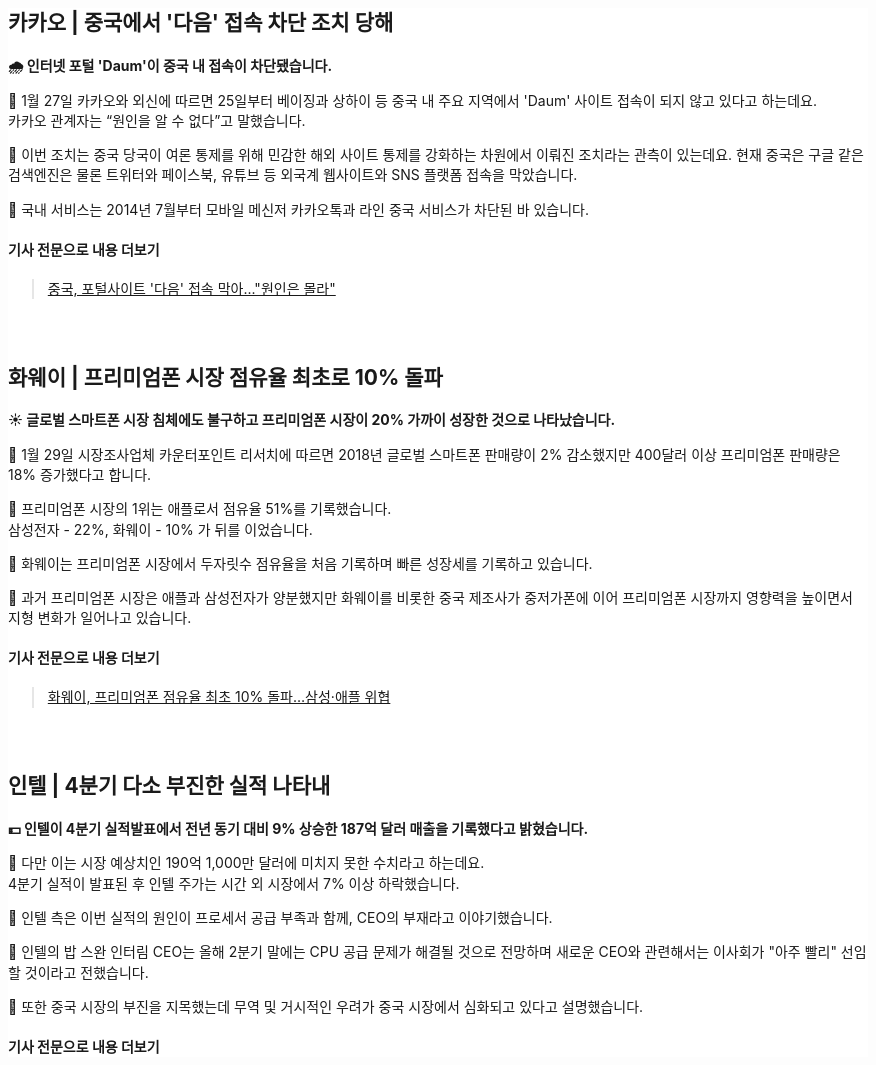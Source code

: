 

## <a name="kakao1_02_01"></a>카카오 | 중국에서 '다음' 접속 차단 조치 당해

<strong> 🌧️ 인터넷 포털 'Daum'이 중국 내 접속이 차단됐습니다.</strong>

📍 1월 27일 카카오와 외신에 따르면 25일부터 베이징과 상하이 등 중국 내 주요 지역에서 'Daum' 사이트 접속이 되지 않고 있다고 하는데요.    
카카오 관계자는 “원인을 알 수 없다”고 말했습니다.

📍 이번 조치는 중국 당국이 여론 통제를 위해 민감한 해외 사이트 통제를 강화하는 차원에서 이뤄진 조치라는 관측이 있는데요.
현재 중국은 구글 같은 검색엔진은 물론 트위터와 페이스북, 유튜브 등 외국계 웹사이트와 SNS 플랫폼 접속을 막았습니다.

📍 국내 서비스는 2014년 7월부터 모바일 메신저 카카오톡과 라인 중국 서비스가 차단된 바 있습니다.

#### 기사 전문으로 내용 더보기

> [중국, 포털사이트 '다음' 접속 막아..."원인은 몰라"](https://news.naver.com/main/read.nhn?mode=LSD&mid=shm&sid1=105&oid=030&aid=0002778977)

<br>



## <a name="hwawei_02_01"></a>화웨이 | 프리미엄폰 시장 점유율 최초로 10% 돌파

<strong> ☀️  글로벌 스마트폰 시장 침체에도 불구하고 프리미엄폰 시장이 20% 가까이 성장한 것으로 나타났습니다.</strong>

📍 1월 29일 시장조사업체 카운터포인트 리서치에 따르면 2018년 글로벌 스마트폰 판매량이 2% 감소했지만 400달러 이상 프리미엄폰 판매량은 18% 증가했다고 합니다.

📍 프리미엄폰 시장의 1위는 애플로서 점유율 51%를 기록했습니다.   
삼성전자 - 22%, 화웨이 - 10% 가 뒤를 이었습니다. 

📍 화웨이는 프리미엄폰 시장에서 두자릿수 점유율을 처음 기록하며 빠른 성장세를 기록하고 있습니다. 

📍 과거 프리미엄폰 시장은 애플과 삼성전자가 양분했지만 화웨이를 비롯한 중국 제조사가 중저가폰에 이어 프리미엄폰 시장까지 영향력을 높이면서 지형 변화가 일어나고 있습니다. 

#### 기사 전문으로 내용 더보기

> [화웨이, 프리미엄폰 점유율 최초 10% 돌파…삼성·애플 위협](https://news.naver.com/main/read.nhn?mode=LSD&mid=shm&sid1=105&oid=277&aid=0004403265)


<br>



## <a name="intel_02_01"></a>인텔 | 4분기 다소 부진한 실적 나타내

<strong> 💵 인텔이 4분기 실적발표에서 전년 동기 대비 9% 상승한 187억 달러 매출을 기록했다고 밝혔습니다.</strong>

📍 다만 이는 시장 예상치인 190억 1,000만 달러에 미치지 못한 수치라고 하는데요.   
4분기 실적이 발표된 후 인텔 주가는 시간 외 시장에서 7% 이상 하락했습니다. 

📍 인텔 측은 이번 실적의 원인이 프로세서 공급 부족과 함께, CEO의 부재라고 이야기했습니다. 

📍 인텔의 밥 스완 인터림 CEO는 올해 2분기 말에는 CPU 공급 문제가 해결될 것으로 전망하며 새로운 CEO와 관련해서는 이사회가 "아주 빨리" 선임할 것이라고 전했습니다. 

📍 또한 중국 시장의 부진을 지목했는데 무역 및 거시적인 우려가 중국 시장에서 심화되고 있다고 설명했습니다.


#### 기사 전문으로 내용 더보기
